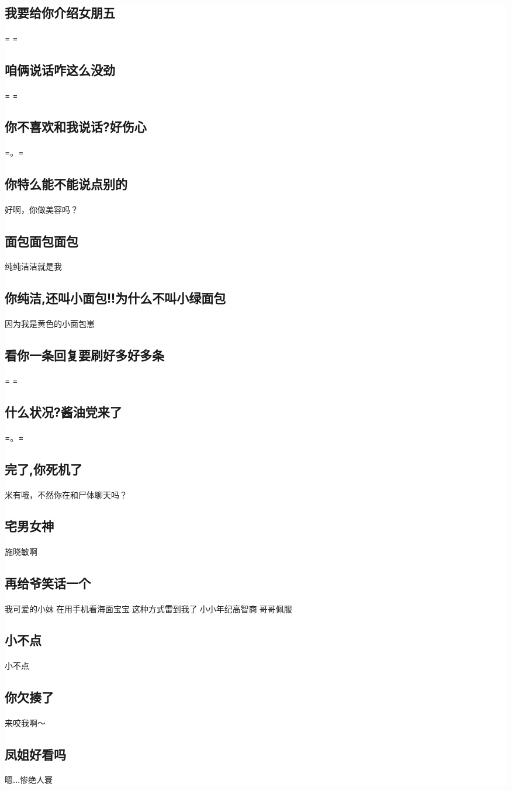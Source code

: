 ## 我要给你介绍女朋五
= =

## 咱俩说话咋这么没劲
= =

## 你不喜欢和我说话?好伤心
=。=

## 你特么能不能说点别的
好啊，你做美容吗？

## 面包面包面包
纯纯洁洁就是我

## 你纯洁,还叫小面包!!为什么不叫小绿面包
因为我是黄色的小面包崽

## 看你一条回复要刷好多好多条
= =

## 什么状况?酱油党来了
=。=

## 完了,你死机了
米有哦，不然你在和尸体聊天吗？

## 宅男女神
施晓敏啊

## 再给爷笑话一个
我可爱的小妹 在用手机看海面宝宝 这种方式雷到我了  小小年纪高智商 哥哥佩服

## 小不点
小不点

## 你欠揍了
来咬我啊～

## 凤姐好看吗
嗯…惨绝人寰
